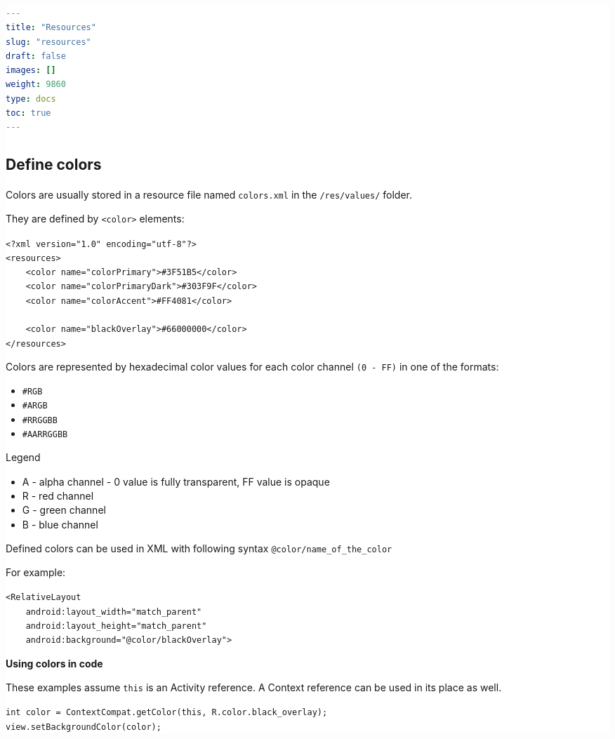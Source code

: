 ```yaml
---
title: "Resources"
slug: "resources"
draft: false
images: []
weight: 9860
type: docs
toc: true
---
```


## Define colors
Colors are usually stored in a resource file named `colors.xml` in the `/res/values/` folder. 

They are defined by `<color>` elements:  

    <?xml version="1.0" encoding="utf-8"?>
    <resources>
        <color name="colorPrimary">#3F51B5</color>
        <color name="colorPrimaryDark">#303F9F</color>
        <color name="colorAccent">#FF4081</color>
    
        <color name="blackOverlay">#66000000</color>
    </resources>

 Colors are represented by hexadecimal color values for each color channel `(0 - FF)` in one of the formats:

 - `#RGB`
 - `#ARGB`
 - `#RRGGBB`
 - `#AARRGGBB`

Legend
 - A - alpha channel - 0 value is fully transparent, FF value is opaque
 - R - red channel
 - G - green channel
 - B - blue channel  
 
Defined colors can be used in XML with following syntax `@color/name_of_the_color`

For example:

    <RelativeLayout
        android:layout_width="match_parent"
        android:layout_height="match_parent"
        android:background="@color/blackOverlay">

**Using colors in code**

These examples assume `this` is an Activity reference.  A Context reference can be used in its place as well.



    int color = ContextCompat.getColor(this, R.color.black_overlay);
    view.setBackgroundColor(color);
